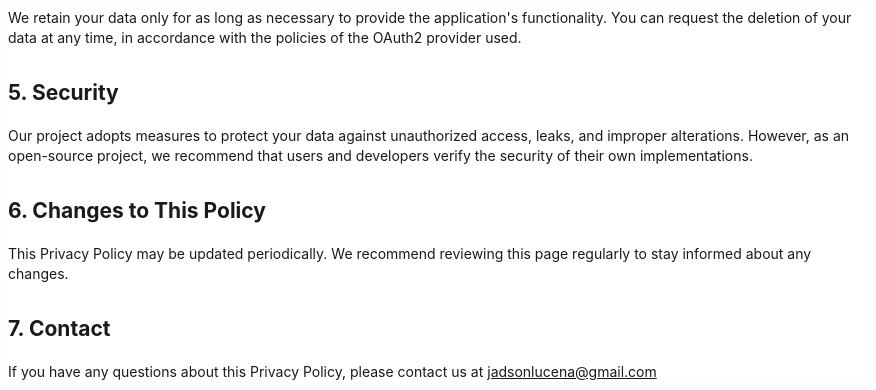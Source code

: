 We retain your data only for as long as necessary to provide the application's functionality. You can request the deletion of your data at any time, in accordance with the policies of the OAuth2 provider used.

## 5. Security

Our project adopts measures to protect your data against unauthorized access, leaks, and improper alterations. However, as an open-source project, we recommend that users and developers verify the security of their own implementations.

## 6. Changes to This Policy

This Privacy Policy may be updated periodically. We recommend reviewing this page regularly to stay informed about any changes.

## 7. Contact

If you have any questions about this Privacy Policy, please contact us at jadsonlucena@gmail.com
